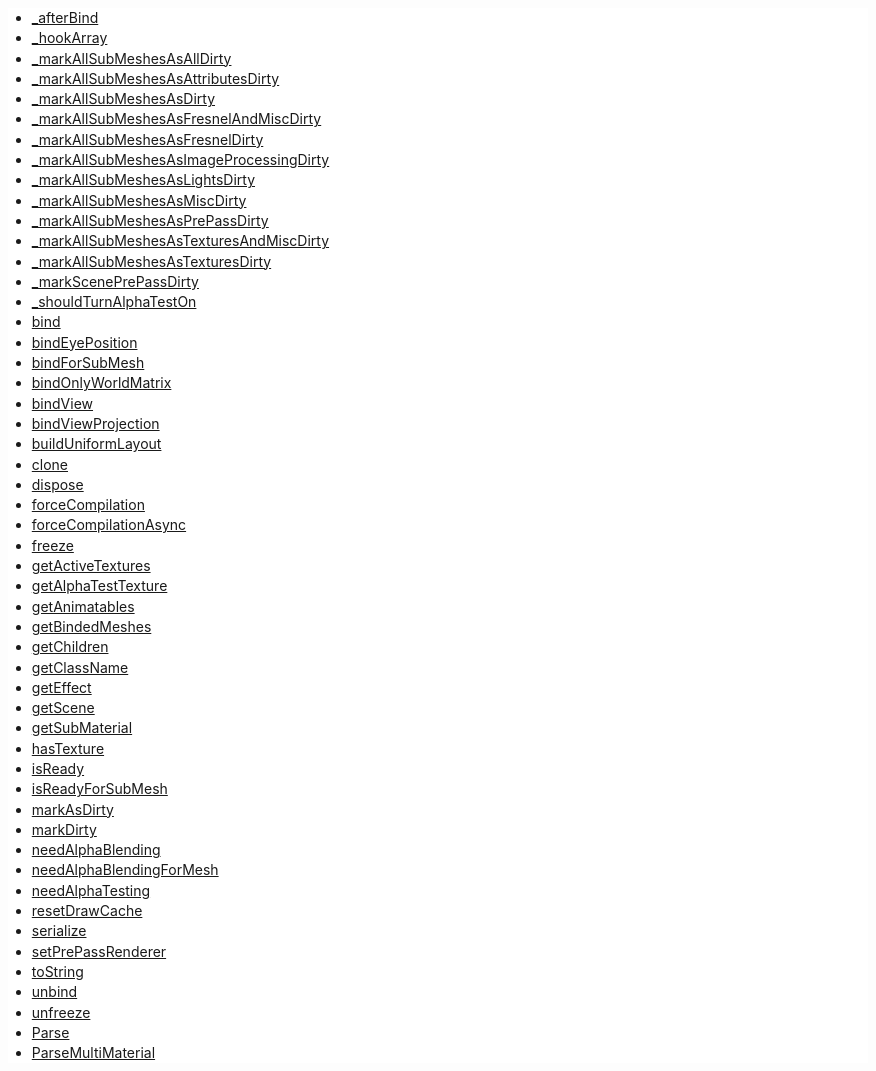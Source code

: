 - [\_afterBind](MultiMaterial.md#_afterbind)
- [\_hookArray](MultiMaterial.md#_hookarray)
- [\_markAllSubMeshesAsAllDirty](MultiMaterial.md#_markallsubmeshesasalldirty)
- [\_markAllSubMeshesAsAttributesDirty](MultiMaterial.md#_markallsubmeshesasattributesdirty)
- [\_markAllSubMeshesAsDirty](MultiMaterial.md#_markallsubmeshesasdirty)
- [\_markAllSubMeshesAsFresnelAndMiscDirty](MultiMaterial.md#_markallsubmeshesasfresnelandmiscdirty)
- [\_markAllSubMeshesAsFresnelDirty](MultiMaterial.md#_markallsubmeshesasfresneldirty)
- [\_markAllSubMeshesAsImageProcessingDirty](MultiMaterial.md#_markallsubmeshesasimageprocessingdirty)
- [\_markAllSubMeshesAsLightsDirty](MultiMaterial.md#_markallsubmeshesaslightsdirty)
- [\_markAllSubMeshesAsMiscDirty](MultiMaterial.md#_markallsubmeshesasmiscdirty)
- [\_markAllSubMeshesAsPrePassDirty](MultiMaterial.md#_markallsubmeshesasprepassdirty)
- [\_markAllSubMeshesAsTexturesAndMiscDirty](MultiMaterial.md#_markallsubmeshesastexturesandmiscdirty)
- [\_markAllSubMeshesAsTexturesDirty](MultiMaterial.md#_markallsubmeshesastexturesdirty)
- [\_markScenePrePassDirty](MultiMaterial.md#_marksceneprepassdirty)
- [\_shouldTurnAlphaTestOn](MultiMaterial.md#_shouldturnalphateston)
- [bind](MultiMaterial.md#bind)
- [bindEyePosition](MultiMaterial.md#bindeyeposition)
- [bindForSubMesh](MultiMaterial.md#bindforsubmesh)
- [bindOnlyWorldMatrix](MultiMaterial.md#bindonlyworldmatrix)
- [bindView](MultiMaterial.md#bindview)
- [bindViewProjection](MultiMaterial.md#bindviewprojection)
- [buildUniformLayout](MultiMaterial.md#builduniformlayout)
- [clone](MultiMaterial.md#clone)
- [dispose](MultiMaterial.md#dispose)
- [forceCompilation](MultiMaterial.md#forcecompilation)
- [forceCompilationAsync](MultiMaterial.md#forcecompilationasync)
- [freeze](MultiMaterial.md#freeze)
- [getActiveTextures](MultiMaterial.md#getactivetextures)
- [getAlphaTestTexture](MultiMaterial.md#getalphatesttexture)
- [getAnimatables](MultiMaterial.md#getanimatables)
- [getBindedMeshes](MultiMaterial.md#getbindedmeshes)
- [getChildren](MultiMaterial.md#getchildren)
- [getClassName](MultiMaterial.md#getclassname)
- [getEffect](MultiMaterial.md#geteffect)
- [getScene](MultiMaterial.md#getscene)
- [getSubMaterial](MultiMaterial.md#getsubmaterial)
- [hasTexture](MultiMaterial.md#hastexture)
- [isReady](MultiMaterial.md#isready)
- [isReadyForSubMesh](MultiMaterial.md#isreadyforsubmesh)
- [markAsDirty](MultiMaterial.md#markasdirty)
- [markDirty](MultiMaterial.md#markdirty)
- [needAlphaBlending](MultiMaterial.md#needalphablending)
- [needAlphaBlendingForMesh](MultiMaterial.md#needalphablendingformesh)
- [needAlphaTesting](MultiMaterial.md#needalphatesting)
- [resetDrawCache](MultiMaterial.md#resetdrawcache)
- [serialize](MultiMaterial.md#serialize)
- [setPrePassRenderer](MultiMaterial.md#setprepassrenderer)
- [toString](MultiMaterial.md#tostring)
- [unbind](MultiMaterial.md#unbind)
- [unfreeze](MultiMaterial.md#unfreeze)
- [Parse](MultiMaterial.md#parse)
- [ParseMultiMaterial](MultiMaterial.md#parsemultimaterial)

